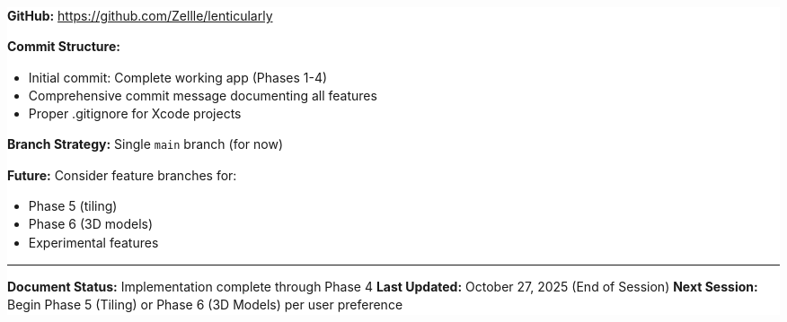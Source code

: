 **GitHub:** https://github.com/Zellle/lenticularly

**Commit Structure:**
- Initial commit: Complete working app (Phases 1-4)
- Comprehensive commit message documenting all features
- Proper .gitignore for Xcode projects

**Branch Strategy:** Single `main` branch (for now)

**Future:** Consider feature branches for:
- Phase 5 (tiling)
- Phase 6 (3D models)
- Experimental features

---

**Document Status:** Implementation complete through Phase 4
**Last Updated:** October 27, 2025 (End of Session)
**Next Session:** Begin Phase 5 (Tiling) or Phase 6 (3D Models) per user preference
